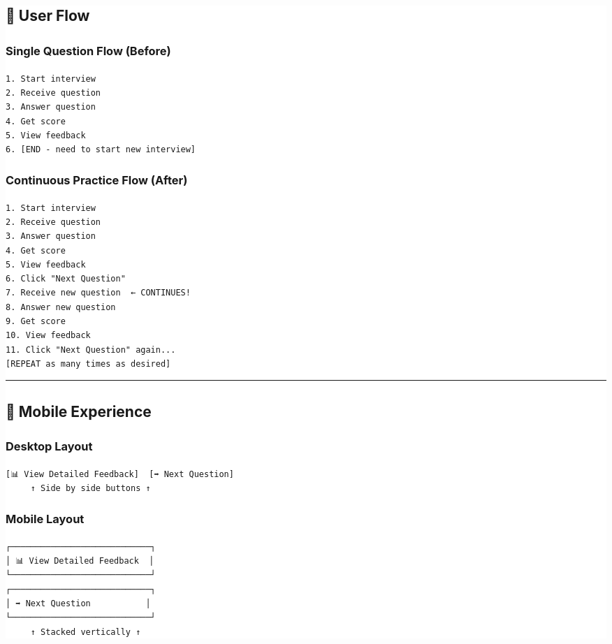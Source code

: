 
## 🔄 User Flow

### Single Question Flow (Before)

```
1. Start interview
2. Receive question
3. Answer question
4. Get score
5. View feedback
6. [END - need to start new interview]
```

### Continuous Practice Flow (After)

```
1. Start interview
2. Receive question
3. Answer question
4. Get score
5. View feedback
6. Click "Next Question"
7. Receive new question  ← CONTINUES!
8. Answer new question
9. Get score
10. View feedback
11. Click "Next Question" again...
[REPEAT as many times as desired]
```

---

## 📱 Mobile Experience

### Desktop Layout

```
[📊 View Detailed Feedback]  [➡️ Next Question]
     ↑ Side by side buttons ↑
```

### Mobile Layout

```
┌────────────────────────────┐
│ 📊 View Detailed Feedback  │
└────────────────────────────┘
┌────────────────────────────┐
│ ➡️ Next Question           │
└────────────────────────────┘
     ↑ Stacked vertically ↑
```
